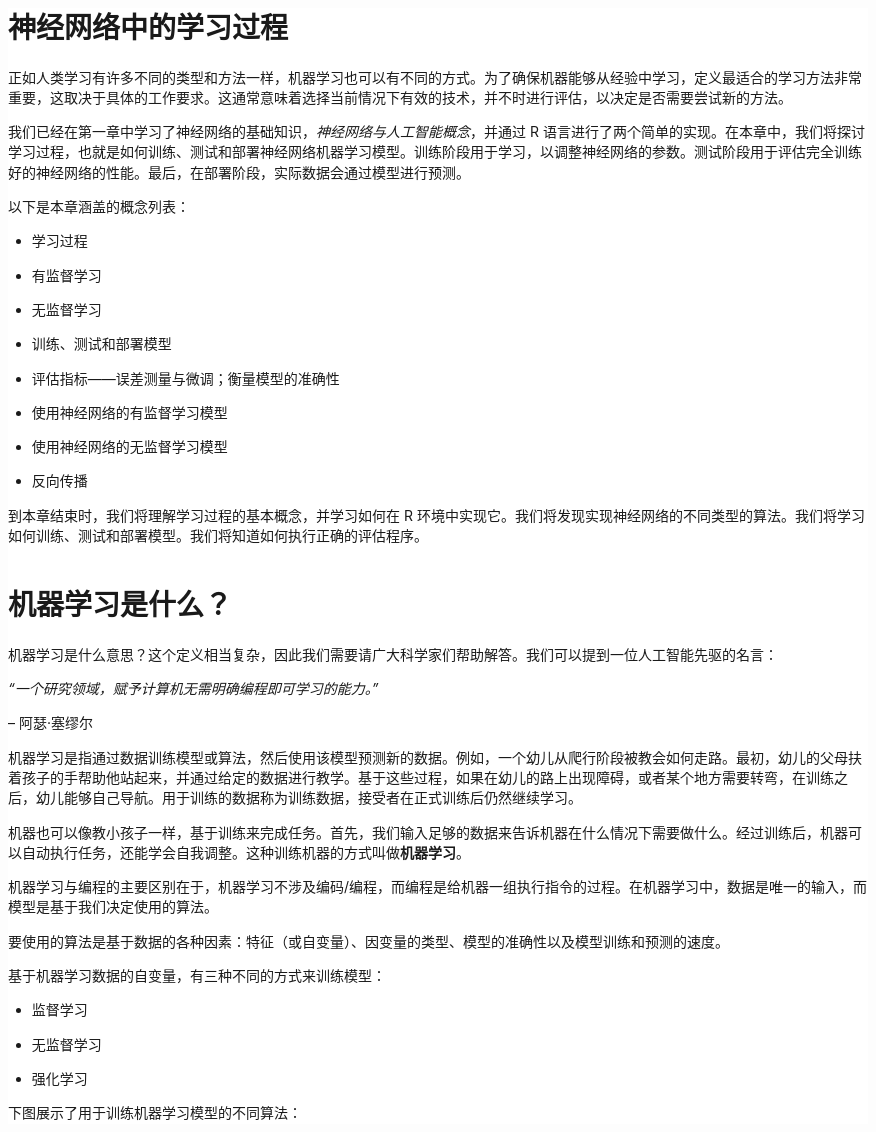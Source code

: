 # 神经网络中的学习过程

正如人类学习有许多不同的类型和方法一样，机器学习也可以有不同的方式。为了确保机器能够从经验中学习，定义最适合的学习方法非常重要，这取决于具体的工作要求。这通常意味着选择当前情况下有效的技术，并不时进行评估，以决定是否需要尝试新的方法。

我们已经在第一章中学习了神经网络的基础知识，*神经网络与人工智能概念*，并通过 R 语言进行了两个简单的实现。在本章中，我们将探讨学习过程，也就是如何训练、测试和部署神经网络机器学习模型。训练阶段用于学习，以调整神经网络的参数。测试阶段用于评估完全训练好的神经网络的性能。最后，在部署阶段，实际数据会通过模型进行预测。

以下是本章涵盖的概念列表：

+   学习过程

+   有监督学习

+   无监督学习

+   训练、测试和部署模型

+   评估指标——误差测量与微调；衡量模型的准确性

+   使用神经网络的有监督学习模型

+   使用神经网络的无监督学习模型

+   反向传播

到本章结束时，我们将理解学习过程的基本概念，并学习如何在 R 环境中实现它。我们将发现实现神经网络的不同类型的算法。我们将学习如何训练、测试和部署模型。我们将知道如何执行正确的评估程序。

# 机器学习是什么？

机器学习是什么意思？这个定义相当复杂，因此我们需要请广大科学家们帮助解答。我们可以提到一位人工智能先驱的名言：

*“一个研究领域，赋予计算机无需明确编程即可学习的能力。”*

– 阿瑟·塞缪尔

机器学习是指通过数据训练模型或算法，然后使用该模型预测新的数据。例如，一个幼儿从爬行阶段被教会如何走路。最初，幼儿的父母扶着孩子的手帮助他站起来，并通过给定的数据进行教学。基于这些过程，如果在幼儿的路上出现障碍，或者某个地方需要转弯，在训练之后，幼儿能够自己导航。用于训练的数据称为训练数据，接受者在正式训练后仍然继续学习。

机器也可以像教小孩子一样，基于训练来完成任务。首先，我们输入足够的数据来告诉机器在什么情况下需要做什么。经过训练后，机器可以自动执行任务，还能学会自我调整。这种训练机器的方式叫做**机器学习**。

机器学习与编程的主要区别在于，机器学习不涉及编码/编程，而编程是给机器一组执行指令的过程。在机器学习中，数据是唯一的输入，而模型是基于我们决定使用的算法。

要使用的算法是基于数据的各种因素：特征（或自变量）、因变量的类型、模型的准确性以及模型训练和预测的速度。

基于机器学习数据的自变量，有三种不同的方式来训练模型：

+   监督学习

+   无监督学习

+   强化学习

下图展示了用于训练机器学习模型的不同算法：
